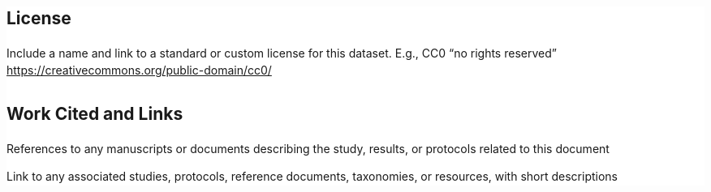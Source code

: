 ## License
Include a name and link to a standard or custom license for this dataset. E.g., CC0 “no rights reserved” https://creativecommons.org/public-domain/cc0/ 

## Work Cited and Links
References to any manuscripts or documents describing the study, results, or protocols related to this document

Link to any associated studies, protocols, reference documents, taxonomies,  or resources, with short descriptions
